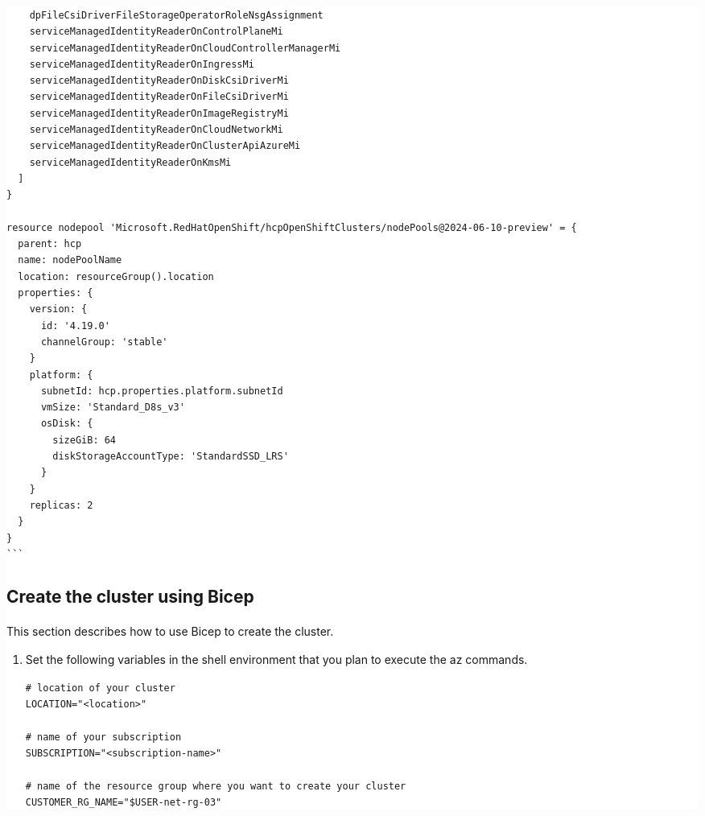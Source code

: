         dpFileCsiDriverFileStorageOperatorRoleNsgAssignment
        serviceManagedIdentityReaderOnControlPlaneMi
        serviceManagedIdentityReaderOnCloudControllerManagerMi
        serviceManagedIdentityReaderOnIngressMi
        serviceManagedIdentityReaderOnDiskCsiDriverMi
        serviceManagedIdentityReaderOnFileCsiDriverMi
        serviceManagedIdentityReaderOnImageRegistryMi
        serviceManagedIdentityReaderOnCloudNetworkMi
        serviceManagedIdentityReaderOnClusterApiAzureMi
        serviceManagedIdentityReaderOnKmsMi
      ]
    }

    resource nodepool 'Microsoft.RedHatOpenShift/hcpOpenShiftClusters/nodePools@2024-06-10-preview' = {
      parent: hcp
      name: nodePoolName
      location: resourceGroup().location
      properties: {
        version: {
          id: '4.19.0'
          channelGroup: 'stable'
        }
        platform: {
          subnetId: hcp.properties.platform.subnetId
          vmSize: 'Standard_D8s_v3'
          osDisk: {
            sizeGiB: 64
            diskStorageAccountType: 'StandardSSD_LRS'
          }
        }
        replicas: 2
      }
    }
    ```

## Create the cluster using Bicep

This section describes how to use Bicep to create the cluster. 

1. Set the following variables in the shell environment that you plan to execute the az commands.

    ``` console
    # location of your cluster
    LOCATION="<location>"

    # name of your subscription
    SUBSCRIPTION="<subscription-name>"

    # name of the resource group where you want to create your cluster
    CUSTOMER_RG_NAME="$USER-net-rg-03"
